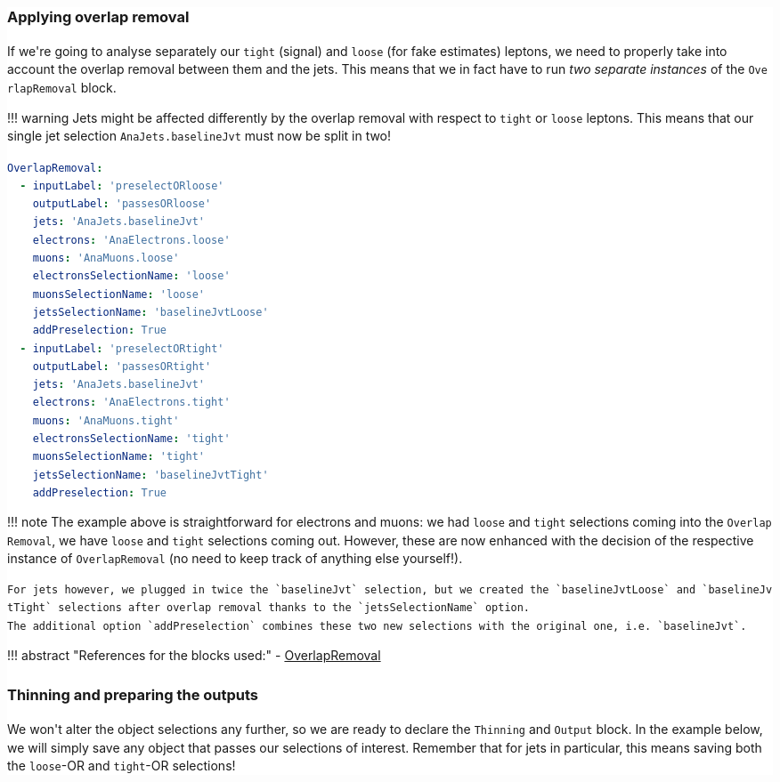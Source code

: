 ### Applying overlap removal

If we're going to analyse separately our `tight` (signal) and `loose` (for fake estimates) leptons, we need to properly take into account the overlap removal between them and the jets.
This means that we in fact have to run _two separate instances_ of the `OverlapRemoval` block.

!!! warning
    Jets might be affected differently by the overlap removal with respect to `tight` or `loose` leptons.
    This means that our single jet selection `AnaJets.baselineJvt` must now be split in two!

```yaml
OverlapRemoval:
  - inputLabel: 'preselectORloose'
    outputLabel: 'passesORloose'
    jets: 'AnaJets.baselineJvt'
    electrons: 'AnaElectrons.loose'
    muons: 'AnaMuons.loose'
    electronsSelectionName: 'loose'
    muonsSelectionName: 'loose'
    jetsSelectionName: 'baselineJvtLoose'
    addPreselection: True
  - inputLabel: 'preselectORtight'
    outputLabel: 'passesORtight'
    jets: 'AnaJets.baselineJvt'
    electrons: 'AnaElectrons.tight'
    muons: 'AnaMuons.tight'
    electronsSelectionName: 'tight'
    muonsSelectionName: 'tight'
    jetsSelectionName: 'baselineJvtTight'
    addPreselection: True
```

!!! note
    The example above is straightforward for electrons and muons: we had `loose` and `tight` selections coming into the `OverlapRemoval`, we have `loose` and `tight` selections coming out.
    However, these are now enhanced with the decision of the respective instance of `OverlapRemoval` (no need to keep track of anything else yourself!).

    For jets however, we plugged in twice the `baselineJvt` selection, but we created the `baselineJvtLoose` and `baselineJvtTight` selections after overlap removal thanks to the `jetsSelectionName` option.
    The additional option `addPreselection` combines these two new selections with the original one, i.e. `baselineJvt`.

!!! abstract "References for the blocks used:"
    - [OverlapRemoval](../settings/overlap.md#overlapanalysisconfig)

### Thinning and preparing the outputs

We won't alter the object selections any further, so we are ready to declare the `Thinning` and `Output` block.
In the example below, we will simply save any object that passes our selections of interest.
Remember that for jets in particular, this means saving both the `loose`-OR and `tight`-OR selections!
